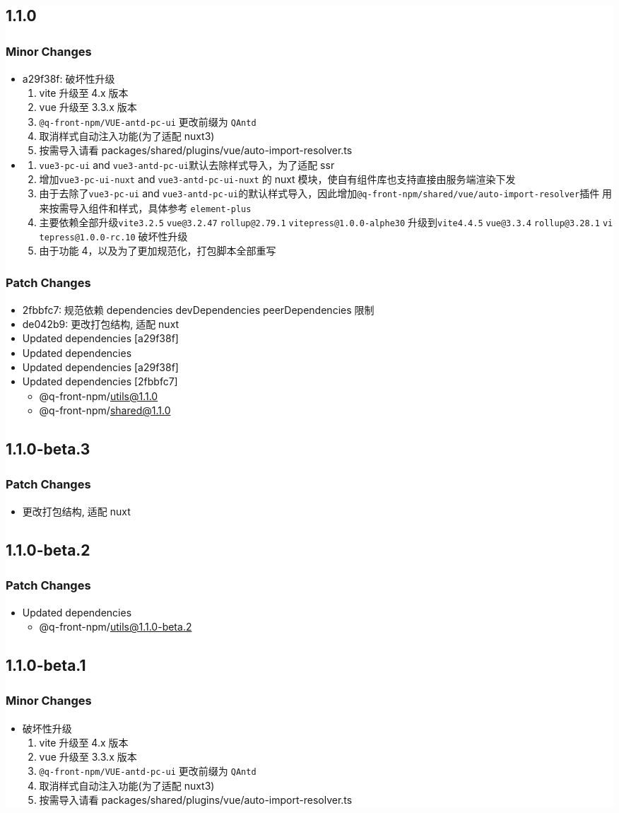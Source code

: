 ## 1.1.0

### Minor Changes

- a29f38f: 破坏性升级
  1. vite 升级至 4.x 版本
  2. vue 升级至 3.3.x 版本
  3. `@q-front-npm/VUE-antd-pc-ui` 更改前缀为 `QAntd`
  4. 取消样式自动注入功能(为了适配 nuxt3)
  5. 按需导入请看 packages/shared/plugins/vue/auto-import-resolver.ts
- 1. `vue3-pc-ui` and `vue3-antd-pc-ui`默认去除样式导入，为了适配 ssr
  2. 增加`vue3-pc-ui-nuxt` and `vue3-antd-pc-ui-nuxt` 的 nuxt 模块，使自有组件库也支持直接由服务端渲染下发
  3. 由于去除了`vue3-pc-ui` and `vue3-antd-pc-ui`的默认样式导入，因此增加`@q-front-npm/shared/vue/auto-import-resolver`插件 用来按需导入组件和样式，具体参考 `element-plus`
  4. 主要依赖全部升级`vite3.2.5` `vue@3.2.47` `rollup@2.79.1` `vitepress@1.0.0-alphe30` 升级到`vite4.4.5` `vue@3.3.4` `rollup@3.28.1` `vitepress@1.0.0-rc.10` 破坏性升级
  5. 由于功能 4，以及为了更加规范化，打包脚本全部重写

### Patch Changes

- 2fbbfc7: 规范依赖 dependencies devDependencies peerDependencies 限制
- de042b9: 更改打包结构, 适配 nuxt
- Updated dependencies [a29f38f]
- Updated dependencies
- Updated dependencies [a29f38f]
- Updated dependencies [2fbbfc7]
  - @q-front-npm/utils@1.1.0
  - @q-front-npm/shared@1.1.0

## 1.1.0-beta.3

### Patch Changes

- 更改打包结构, 适配 nuxt

## 1.1.0-beta.2

### Patch Changes

- Updated dependencies
  - @q-front-npm/utils@1.1.0-beta.2

## 1.1.0-beta.1

### Minor Changes

- 破坏性升级
  1. vite 升级至 4.x 版本
  2. vue 升级至 3.3.x 版本
  3. `@q-front-npm/VUE-antd-pc-ui` 更改前缀为 `QAntd`
  4. 取消样式自动注入功能(为了适配 nuxt3)
  5. 按需导入请看 packages/shared/plugins/vue/auto-import-resolver.ts
